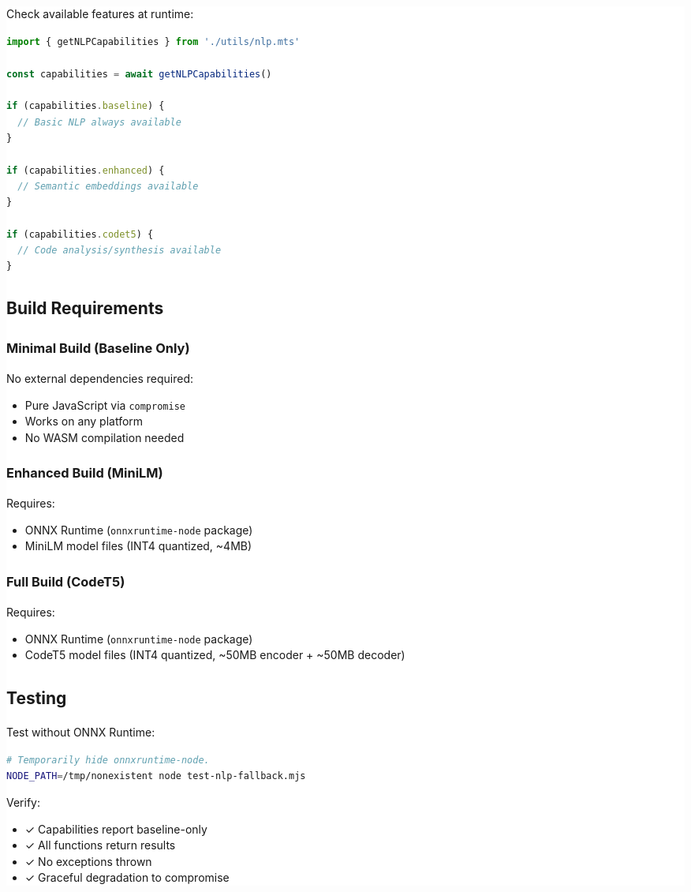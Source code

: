 Check available features at runtime:

```typescript
import { getNLPCapabilities } from './utils/nlp.mts'

const capabilities = await getNLPCapabilities()

if (capabilities.baseline) {
  // Basic NLP always available
}

if (capabilities.enhanced) {
  // Semantic embeddings available
}

if (capabilities.codet5) {
  // Code analysis/synthesis available
}
```

## Build Requirements

### Minimal Build (Baseline Only)

No external dependencies required:
- Pure JavaScript via `compromise`
- Works on any platform
- No WASM compilation needed

### Enhanced Build (MiniLM)

Requires:
- ONNX Runtime (`onnxruntime-node` package)
- MiniLM model files (INT4 quantized, ~4MB)

### Full Build (CodeT5)

Requires:
- ONNX Runtime (`onnxruntime-node` package)
- CodeT5 model files (INT4 quantized, ~50MB encoder + ~50MB decoder)

## Testing

Test without ONNX Runtime:

```bash
# Temporarily hide onnxruntime-node.
NODE_PATH=/tmp/nonexistent node test-nlp-fallback.mjs
```

Verify:
- ✓ Capabilities report baseline-only
- ✓ All functions return results
- ✓ No exceptions thrown
- ✓ Graceful degradation to compromise

